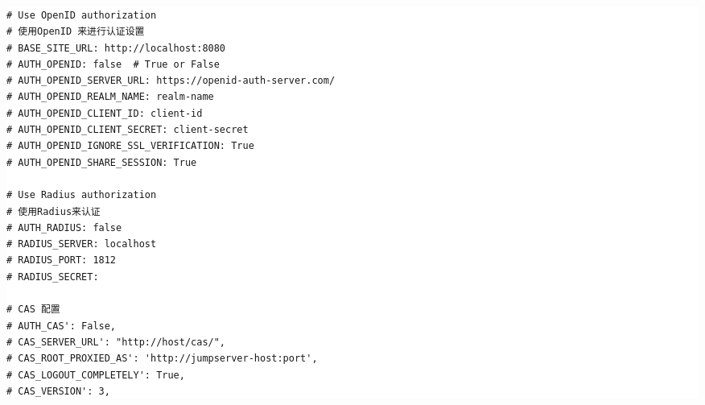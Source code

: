     # Use OpenID authorization
    # 使用OpenID 来进行认证设置
    # BASE_SITE_URL: http://localhost:8080
    # AUTH_OPENID: false  # True or False
    # AUTH_OPENID_SERVER_URL: https://openid-auth-server.com/
    # AUTH_OPENID_REALM_NAME: realm-name
    # AUTH_OPENID_CLIENT_ID: client-id
    # AUTH_OPENID_CLIENT_SECRET: client-secret
    # AUTH_OPENID_IGNORE_SSL_VERIFICATION: True
    # AUTH_OPENID_SHARE_SESSION: True

    # Use Radius authorization
    # 使用Radius来认证
    # AUTH_RADIUS: false
    # RADIUS_SERVER: localhost
    # RADIUS_PORT: 1812
    # RADIUS_SECRET:

    # CAS 配置
    # AUTH_CAS': False,
    # CAS_SERVER_URL': "http://host/cas/",
    # CAS_ROOT_PROXIED_AS': 'http://jumpserver-host:port',  
    # CAS_LOGOUT_COMPLETELY': True,
    # CAS_VERSION': 3,
